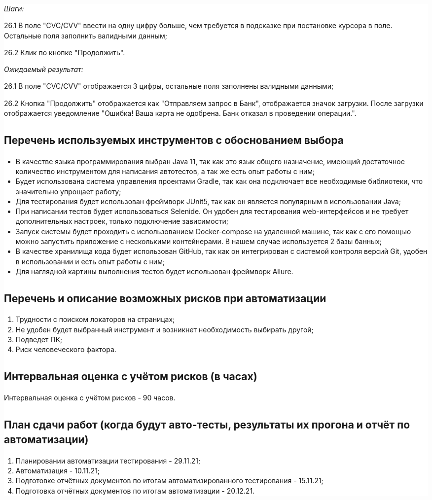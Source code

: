 *Шаги:*

26.1 В поле "CVC/CVV" ввести на одну цифру больше, чем требуется в подсказке при постановке курсора в поле. Остальные поля заполнить валидными данным;

26.2 Клик по кнопке "Продолжить".

*Ожидаемый результат:*

26.1 В поле "CVC/CVV" отображается 3 цифры, остальные поля заполнены валидными данными;

26.2 Кнопка "Продолжить" отображается как "Отправляем запрос в Банк", отображается значок загрузки. После загрузки отображается уведомление "Ошибка! Ваша карта не одобрена. Банк отказал в проведении операции.".

## Перечень используемых инструментов с обоснованием выбора

* В качестве языка программирования выбран Java 11, так как это язык общего назначение, имеющий достаточное количество инструментом для написания автотестов, а так же есть опыт работы с ним;
* Будет использована система управления проектами Gradle, так как она подключает все необходимые библиотеки, что значительно упрощает работу;
* Для тестирования будет использован фреймворк JUnit5, так как он является популярным в использовании Java;
* При написании тестов будет использоваться Selenide. Он удобен для тестирования web-интерфейсов и не требует дополнительных настроек, только подключение зависимости;
* Запуск системы будет проходить с использованием Docker-compose на удаленной машине, так как с его помощью можно запустить приложение с несколькими контейнерами. В нашем случае используется 2 базы банных; 
* В качестве хранилища кода будет использован GitHub, так как он интегрирован с системой контроля версий Git, удобен в использовании и есть опыт работы с ним;
* Для наглядной картины выполнения тестов будет использован  фреймворк Allure.

## Перечень и описание возможных рисков при автоматизации

1. Трудности с поиском локаторов на страницах;
2. Не удобен будет выбранный инструмент и возникнет необходимость выбирать другой;
3. Подведет ПК;
4. Риск человеческого фактора.

## Интервальная оценка с учётом рисков (в часах)

Интервальная оценка с учётом рисков - 90 часов.

## План сдачи работ (когда будут авто-тесты, результаты их прогона и отчёт по автоматизации)

1. Планировании автоматизации тестирования - 29.11.21;
2. Автоматизация - 10.11.21;
3. Подготовке отчётных документов по итогам автоматизированного тестирования - 15.11.21;
4. Подготовка отчётных документов по итогам автоматизации - 20.12.21.